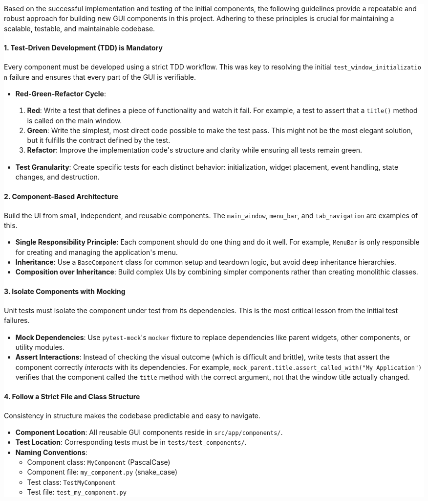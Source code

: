 Based on the successful implementation and testing of the initial components, the following guidelines provide a repeatable and robust approach for building new GUI components in this project. Adhering to these principles is crucial for maintaining a scalable, testable, and maintainable codebase.

#### 1. Test-Driven Development (TDD) is Mandatory

Every component must be developed using a strict TDD workflow. This was key to resolving the initial `test_window_initialization` failure and ensures that every part of the GUI is verifiable.

-   **Red-Green-Refactor Cycle**:
    1.  **Red**: Write a test that defines a piece of functionality and watch it fail. For example, a test to assert that a `title()` method is called on the main window.
    2.  **Green**: Write the simplest, most direct code possible to make the test pass. This might not be the most elegant solution, but it fulfills the contract defined by the test.
    3.  **Refactor**: Improve the implementation code's structure and clarity while ensuring all tests remain green.

-   **Test Granularity**: Create specific tests for each distinct behavior: initialization, widget placement, event handling, state changes, and destruction.

#### 2. Component-Based Architecture

Build the UI from small, independent, and reusable components. The `main_window`, `menu_bar`, and `tab_navigation` are examples of this.

-   **Single Responsibility Principle**: Each component should do one thing and do it well. For example, `MenuBar` is only responsible for creating and managing the application's menu.
-   **Inheritance**: Use a `BaseComponent` class for common setup and teardown logic, but avoid deep inheritance hierarchies.
-   **Composition over Inheritance**: Build complex UIs by combining simpler components rather than creating monolithic classes.

#### 3. Isolate Components with Mocking

Unit tests must isolate the component under test from its dependencies. This is the most critical lesson from the initial test failures.

-   **Mock Dependencies**: Use `pytest-mock`'s `mocker` fixture to replace dependencies like parent widgets, other components, or utility modules.
-   **Assert Interactions**: Instead of checking the visual outcome (which is difficult and brittle), write tests that assert the component correctly *interacts* with its dependencies. For example, `mock_parent.title.assert_called_with("My Application")` verifies that the component called the `title` method with the correct argument, not that the window title actually changed.

#### 4. Follow a Strict File and Class Structure

Consistency in structure makes the codebase predictable and easy to navigate.

-   **Component Location**: All reusable GUI components reside in `src/app/components/`.
-   **Test Location**: Corresponding tests must be in `tests/test_components/`.
-   **Naming Conventions**:
    -   Component class: `MyComponent` (PascalCase)
    -   Component file: `my_component.py` (snake_case)
    -   Test class: `TestMyComponent`
    -   Test file: `test_my_component.py`
